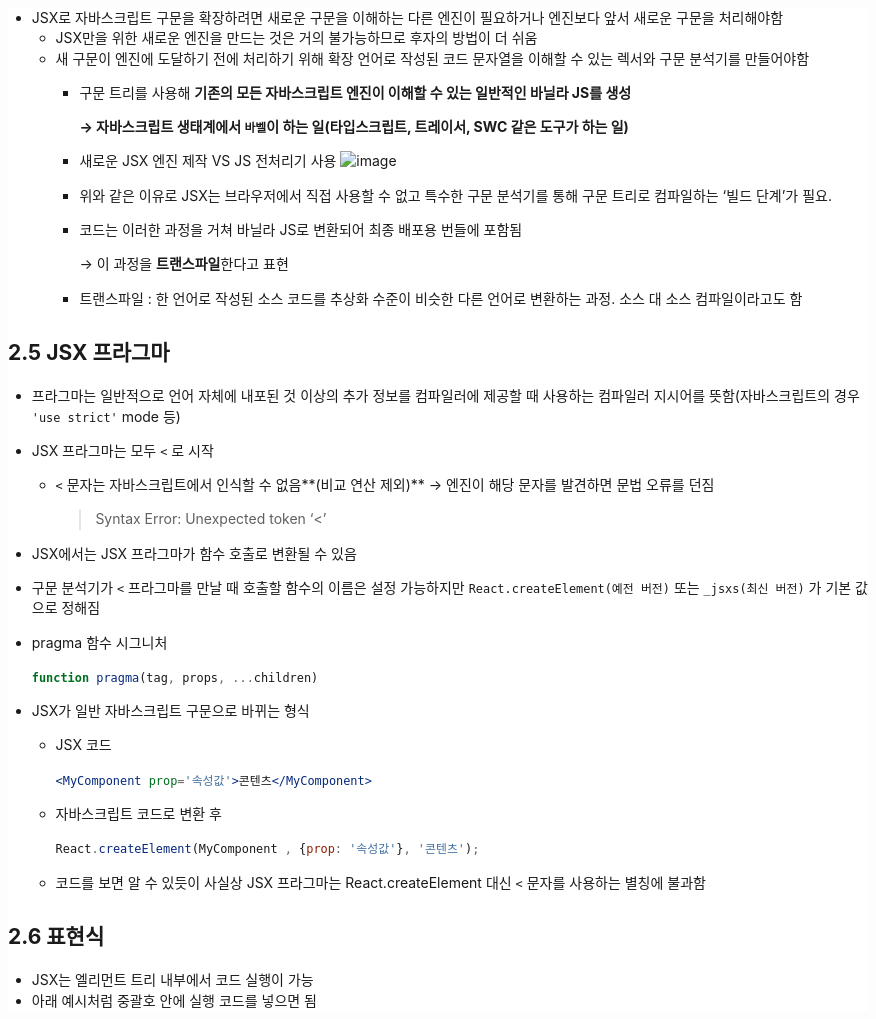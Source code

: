 - JSX로 자바스크립트 구문을 확장하려면 새로운 구문을 이해하는 다른 엔진이 필요하거나 엔진보다 앞서 새로운 구문을 처리해야함
    - JSX만을 위한 새로운 엔진을 만드는 것은 거의 불가능하므로 후자의 방법이 더 쉬움
    - 새 구문이 엔진에 도달하기 전에 처리하기 위해 확장 언어로 작성된 코드 문자열을 이해할 수 있는 렉서와 구문 분석기를 만들어야함
        - 구문 트리를 사용해 **기존의 모든 자바스크립트 엔진이 이해할 수 있는 일반적인 바닐라 JS를 생성**
            
            **→ 자바스크립트 생태계에서 `바벨`이 하는 일(타입스크립트, 트레이서, SWC 같은 도구가 하는 일)**
            
        - 새로운 JSX 엔진 제작 VS JS 전처리기 사용
            ![image](https://github.com/user-attachments/assets/556f71e5-9ef5-4418-9e34-bac2d9527120)

            
        - 위와 같은 이유로 JSX는 브라우저에서 직접 사용할 수 없고 특수한 구문 분석기를 통해 구문 트리로 컴파일하는 ‘빌드 단계’가 필요.
        - 코드는 이러한 과정을 거쳐 바닐라 JS로 변환되어 최종 배포용 번들에 포함됨
            
            → 이 과정을 **트랜스파일**한다고 표현
            
        - 트랜스파일 : 한 언어로 작성된 소스 코드를 추상화 수준이 비슷한 다른 언어로 변환하는 과정. 소스 대 소스 컴파일이라고도 함

## 2.5 JSX 프라그마

- 프라그마는 일반적으로 언어 자체에 내포된 것 이상의 추가 정보를 컴파일러에 제공할 때 사용하는 컴파일러 지시어를 뜻함(자바스크립트의 경우 `'use strict'` mode 등)
- JSX 프라그마는 모두 `<` 로 시작
    - `<` 문자는 자바스크립트에서 인식할 수 없음**(비교 연산 제외)**
    → 엔진이 해당 문자를 발견하면 문법 오류를 던짐
        
        > Syntax Error: Unexpected token ‘<’
        > 
- JSX에서는 JSX 프라그마가 함수 호출로 변환될 수 있음
- 구문 분석기가 `<` 프라그마를 만날 때 호출할 함수의 이름은 설정 가능하지만 `React.createElement(예전 버전)`  또는 `_jsxs(최신 버전)` 가 기본 값으로 정해짐
- pragma 함수 시그니처
    
    ```jsx
    function pragma(tag, props, ...children)
    ```
    
- JSX가 일반 자바스크립트 구문으로 바뀌는 형식
    - JSX 코드
        
        ```jsx
        <MyComponent prop='속성값'>콘텐츠</MyComponent>
        ```
        
    - 자바스크립트 코드로 변환 후
        
        ```jsx
        React.createElement(MyComponent , {prop: '속성값'}, '콘텐츠');
        ```
        
    - 코드를 보면 알 수 있듯이 사실상 JSX 프라그마는 React.createElement 대신 `<` 문자를 사용하는 별칭에 불과함

## 2.6 표현식

- JSX는 엘리먼트 트리 내부에서 코드 실행이 가능
- 아래 예시처럼 중괄호 안에 실행 코드를 넣으면 됨
    